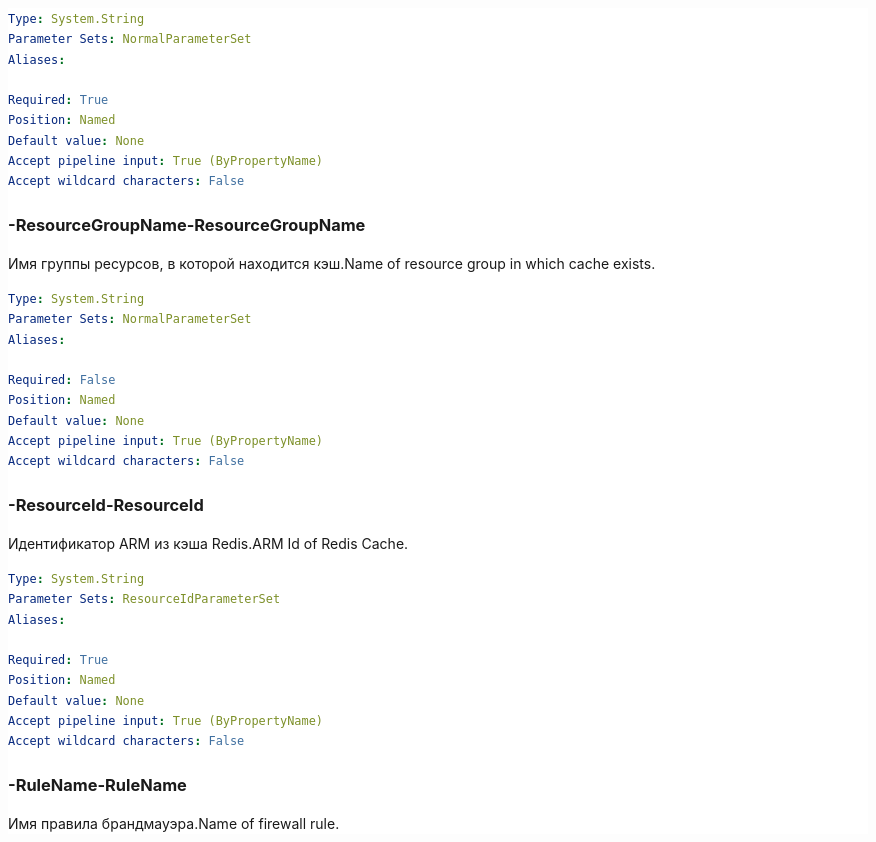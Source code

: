 ```yaml
Type: System.String
Parameter Sets: NormalParameterSet
Aliases:

Required: True
Position: Named
Default value: None
Accept pipeline input: True (ByPropertyName)
Accept wildcard characters: False
```

### <span data-ttu-id="eb093-122">-ResourceGroupName</span><span class="sxs-lookup"><span data-stu-id="eb093-122">-ResourceGroupName</span></span>
<span data-ttu-id="eb093-123">Имя группы ресурсов, в которой находится кэш.</span><span class="sxs-lookup"><span data-stu-id="eb093-123">Name of resource group in which cache exists.</span></span>

```yaml
Type: System.String
Parameter Sets: NormalParameterSet
Aliases:

Required: False
Position: Named
Default value: None
Accept pipeline input: True (ByPropertyName)
Accept wildcard characters: False
```

### <span data-ttu-id="eb093-124">-ResourceId</span><span class="sxs-lookup"><span data-stu-id="eb093-124">-ResourceId</span></span>
<span data-ttu-id="eb093-125">Идентификатор ARM из кэша Redis.</span><span class="sxs-lookup"><span data-stu-id="eb093-125">ARM Id of Redis Cache.</span></span>

```yaml
Type: System.String
Parameter Sets: ResourceIdParameterSet
Aliases:

Required: True
Position: Named
Default value: None
Accept pipeline input: True (ByPropertyName)
Accept wildcard characters: False
```

### <span data-ttu-id="eb093-126">-RuleName</span><span class="sxs-lookup"><span data-stu-id="eb093-126">-RuleName</span></span>
<span data-ttu-id="eb093-127">Имя правила брандмауэра.</span><span class="sxs-lookup"><span data-stu-id="eb093-127">Name of firewall rule.</span></span>
